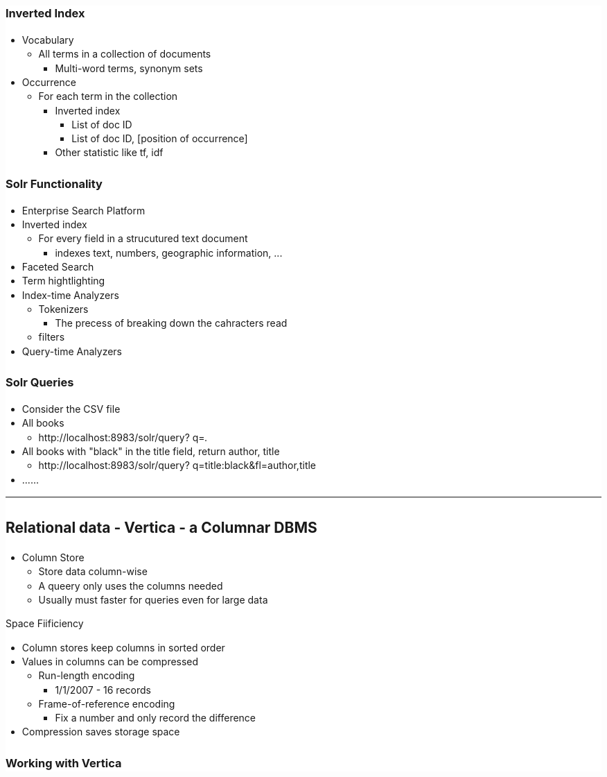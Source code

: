 
### Inverted Index
* Vocabulary
    * All terms in a collection of documents
        * Multi-word terms, synonym sets
* Occurrence
    * For each term in the collection
        * Inverted index
            * List of doc ID
            * List of doc ID, [position of occurrence]
        * Other statistic like tf, idf
            
### Solr Functionality
* Enterprise Search Platform
* Inverted index
    * For every field in a strucutured text document
        * indexes text, numbers, geographic information, ...
* Faceted Search
* Term hightlighting
* Index-time Analyzers
    * Tokenizers
        * The precess of breaking down the cahracters read
    * filters
* Query-time Analyzers

### Solr Queries
* Consider the CSV file
* All books
    * http://localhost:8983/solr/query? q=*.*
* All books with "black" in the title field, return author, title
    * http://localhost:8983/solr/query? q=title:black&fl=author,title
* ......

---

## Relational data - Vertica - a Columnar DBMS
* Column Store
    * Store data column-wise
    * A queery only uses the columns needed
    * Usually must faster for queries even for large data

Space Fiificiency
* Column stores keep columns in sorted order
* Values in columns can be compressed
    * Run-length encoding
        * 1/1/2007 - 16 records
    * Frame-of-reference encoding
        * Fix a number and only record the difference
* Compression saves storage space

### Working with Vertica
